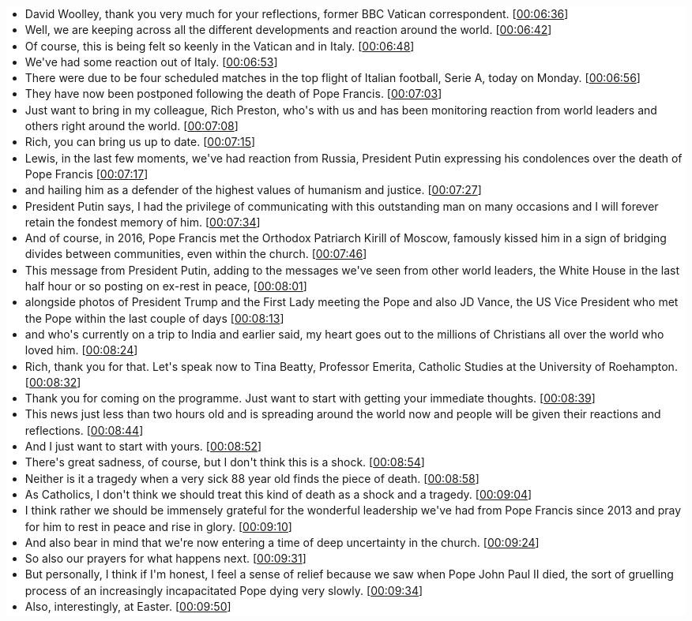 *  David Woolley, thank you very much for your reflections, former BBC Vatican correspondent. [[00:06:36](https://www.youtube.com/watch?v=Ngn7fTuKEuc&t=396.24s)]
*  Well, we are keeping across all the different developments and reaction around the world. [[00:06:42](https://www.youtube.com/watch?v=Ngn7fTuKEuc&t=402.24s)]
*  Of course, this is being felt so keenly in the Vatican and in Italy. [[00:06:48](https://www.youtube.com/watch?v=Ngn7fTuKEuc&t=408.24s)]
*  We've had some reaction out of Italy. [[00:06:53](https://www.youtube.com/watch?v=Ngn7fTuKEuc&t=413.24s)]
*  There were due to be four scheduled matches in the top flight of Italian football, Serie A, today on Monday. [[00:06:56](https://www.youtube.com/watch?v=Ngn7fTuKEuc&t=416.24s)]
*  They have now been postponed following the death of Pope Francis. [[00:07:03](https://www.youtube.com/watch?v=Ngn7fTuKEuc&t=423.24s)]
*  Just want to bring in my colleague, Rich Preston, who's with us and has been monitoring reaction from world leaders and others right around the world. [[00:07:08](https://www.youtube.com/watch?v=Ngn7fTuKEuc&t=428.24s)]
*  Rich, you can bring us up to date. [[00:07:15](https://www.youtube.com/watch?v=Ngn7fTuKEuc&t=435.24s)]
*  Lewis, in the last few moments, we've had reaction from Russia, President Putin expressing his condolences over the death of Pope Francis [[00:07:17](https://www.youtube.com/watch?v=Ngn7fTuKEuc&t=437.24s)]
*  and hailing him as a defender of the highest values of humanism and justice. [[00:07:27](https://www.youtube.com/watch?v=Ngn7fTuKEuc&t=447.24s)]
*  President Putin says, I had the privilege of communicating with this outstanding man on many occasions and I will forever retain the fondest memory of him. [[00:07:34](https://www.youtube.com/watch?v=Ngn7fTuKEuc&t=454.24s)]
*  And of course, in 2016, Pope Francis met the Orthodox Patriarch Kirill of Moscow, famously kissed him in a sign of bridging divides between communities, even within the church. [[00:07:46](https://www.youtube.com/watch?v=Ngn7fTuKEuc&t=466.24s)]
*  This message from President Putin, adding to the messages we've seen from other world leaders, the White House in the last half hour or so posting on ex-rest in peace, [[00:08:01](https://www.youtube.com/watch?v=Ngn7fTuKEuc&t=481.24s)]
*  alongside photos of President Trump and the First Lady meeting the Pope and also JD Vance, the US Vice President who met the Pope within the last couple of days [[00:08:13](https://www.youtube.com/watch?v=Ngn7fTuKEuc&t=493.24s)]
*  and who's currently on a trip to India and earlier said, my heart goes out to the millions of Christians all over the world who loved him. [[00:08:24](https://www.youtube.com/watch?v=Ngn7fTuKEuc&t=504.24s)]
*  Rich, thank you for that. Let's speak now to Tina Beatty, Professor Emerita, Catholic Studies at the University of Roehampton. [[00:08:32](https://www.youtube.com/watch?v=Ngn7fTuKEuc&t=512.24s)]
*  Thank you for coming on the programme. Just want to start with getting your immediate thoughts. [[00:08:39](https://www.youtube.com/watch?v=Ngn7fTuKEuc&t=519.24s)]
*  This news just less than two hours old and is spreading around the world now and people will be given their reactions and reflections. [[00:08:44](https://www.youtube.com/watch?v=Ngn7fTuKEuc&t=524.24s)]
*  And I just want to start with yours. [[00:08:52](https://www.youtube.com/watch?v=Ngn7fTuKEuc&t=532.24s)]
*  There's great sadness, of course, but I don't think this is a shock. [[00:08:54](https://www.youtube.com/watch?v=Ngn7fTuKEuc&t=534.24s)]
*  Neither is it a tragedy when a very sick 88 year old finds the piece of death. [[00:08:58](https://www.youtube.com/watch?v=Ngn7fTuKEuc&t=538.24s)]
*  As Catholics, I don't think we should treat this kind of death as a shock and a tragedy. [[00:09:04](https://www.youtube.com/watch?v=Ngn7fTuKEuc&t=544.24s)]
*  I think rather we should be immensely grateful for the wonderful leadership we've had from Pope Francis since 2013 and pray for him to rest in peace and rise in glory. [[00:09:10](https://www.youtube.com/watch?v=Ngn7fTuKEuc&t=550.24s)]
*  And also bear in mind that we're now entering a time of deep uncertainty in the church. [[00:09:24](https://www.youtube.com/watch?v=Ngn7fTuKEuc&t=564.24s)]
*  So also our prayers for what happens next. [[00:09:31](https://www.youtube.com/watch?v=Ngn7fTuKEuc&t=571.24s)]
*  But personally, I think if I'm honest, I feel a sense of relief because we saw when Pope John Paul II died, the sort of gruelling process of an increasingly incapacitated Pope dying very slowly. [[00:09:34](https://www.youtube.com/watch?v=Ngn7fTuKEuc&t=574.24s)]
*  Also, interestingly, at Easter. [[00:09:50](https://www.youtube.com/watch?v=Ngn7fTuKEuc&t=590.24s)]